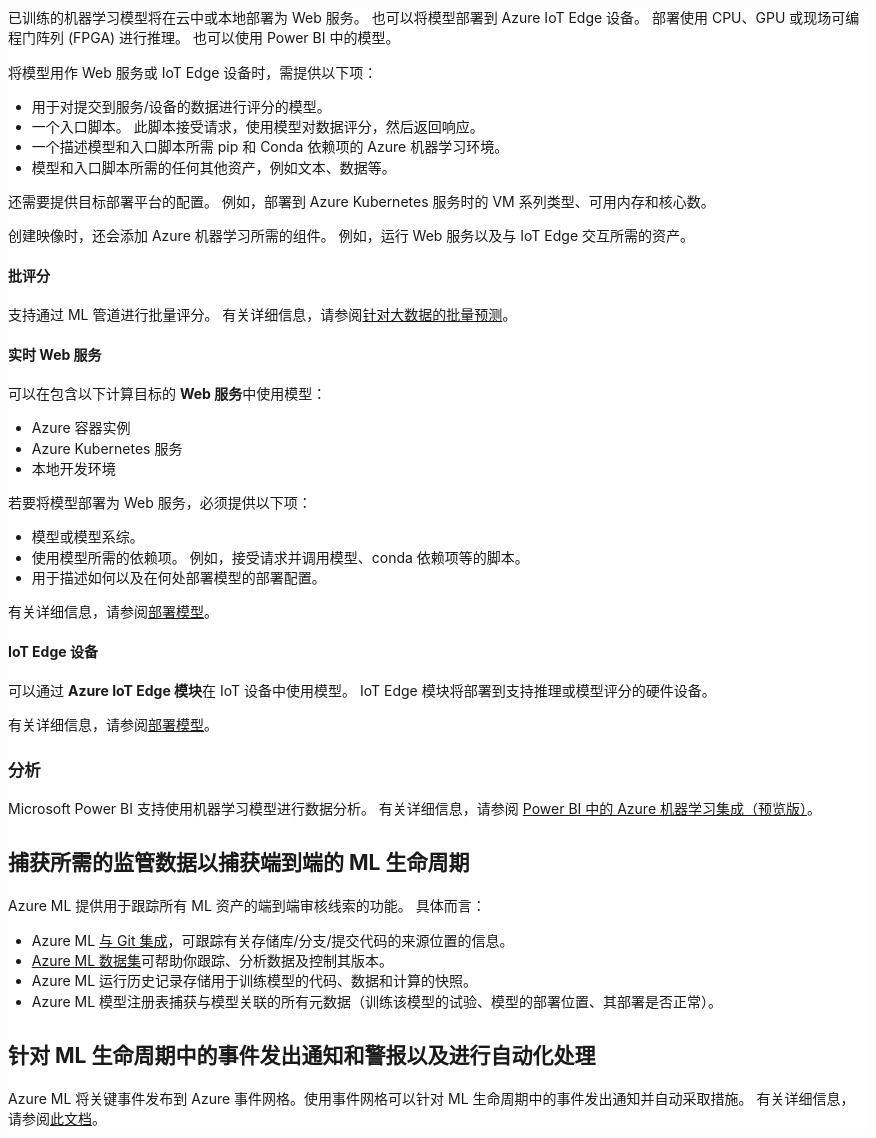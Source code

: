 已训练的机器学习模型将在云中或本地部署为 Web 服务。 也可以将模型部署到 Azure IoT Edge 设备。 部署使用 CPU、GPU 或现场可编程门阵列 (FPGA) 进行推理。 也可以使用 Power BI 中的模型。

将模型用作 Web 服务或 IoT Edge 设备时，需提供以下项：

* 用于对提交到服务/设备的数据进行评分的模型。
* 一个入口脚本。 此脚本接受请求，使用模型对数据评分，然后返回响应。
* 一个描述模型和入口脚本所需 pip 和 Conda 依赖项的 Azure 机器学习环境。
* 模型和入口脚本所需的任何其他资产，例如文本、数据等。

还需要提供目标部署平台的配置。 例如，部署到 Azure Kubernetes 服务时的 VM 系列类型、可用内存和核心数。

创建映像时，还会添加 Azure 机器学习所需的组件。 例如，运行 Web 服务以及与 IoT Edge 交互所需的资产。

#### <a name="batch-scoring"></a>批评分
支持通过 ML 管道进行批量评分。 有关详细信息，请参阅[针对大数据的批量预测](how-to-use-parallel-run-step.md)。

#### <a name="real-time-web-services"></a>实时 Web 服务

可以在包含以下计算目标的 **Web 服务**中使用模型：

* Azure 容器实例
* Azure Kubernetes 服务
* 本地开发环境

若要将模型部署为 Web 服务，必须提供以下项：

* 模型或模型系综。
* 使用模型所需的依赖项。 例如，接受请求并调用模型、conda 依赖项等的脚本。
* 用于描述如何以及在何处部署模型的部署配置。

有关详细信息，请参阅[部署模型](how-to-deploy-and-where.md)。

#### <a name="iot-edge-devices"></a>IoT Edge 设备

可以通过 **Azure IoT Edge 模块**在 IoT 设备中使用模型。 IoT Edge 模块将部署到支持推理或模型评分的硬件设备。

有关详细信息，请参阅[部署模型](how-to-deploy-and-where.md)。

### <a name="analytics"></a>分析

Microsoft Power BI 支持使用机器学习模型进行数据分析。 有关详细信息，请参阅 [Power BI 中的 Azure 机器学习集成（预览版）](https://docs.microsoft.com/power-bi/service-machine-learning-integration)。

## <a name="capture-the-governance-data-required-for-capturing-the-end-to-end-ml-lifecycle"></a>捕获所需的监管数据以捕获端到端的 ML 生命周期

Azure ML 提供用于跟踪所有 ML 资产的端到端审核线索的功能。 具体而言：

- Azure ML [与 Git 集成](how-to-set-up-training-targets.md#gitintegration)，可跟踪有关存储库/分支/提交代码的来源位置的信息。
- [Azure ML 数据集](how-to-create-register-datasets.md)可帮助你跟踪、分析数据及控制其版本。 
- Azure ML 运行历史记录存储用于训练模型的代码、数据和计算的快照。
- Azure ML 模型注册表捕获与模型关联的所有元数据（训练该模型的试验、模型的部署位置、其部署是否正常）。

## <a name="notify-automate-and-alert-on-events-in-the-ml-lifecycle"></a>针对 ML 生命周期中的事件发出通知和警报以及进行自动化处理
Azure ML 将关键事件发布到 Azure 事件网格。使用事件网格可以针对 ML 生命周期中的事件发出通知并自动采取措施。 有关详细信息，请参阅[此文档](how-to-use-event-grid.md)。
